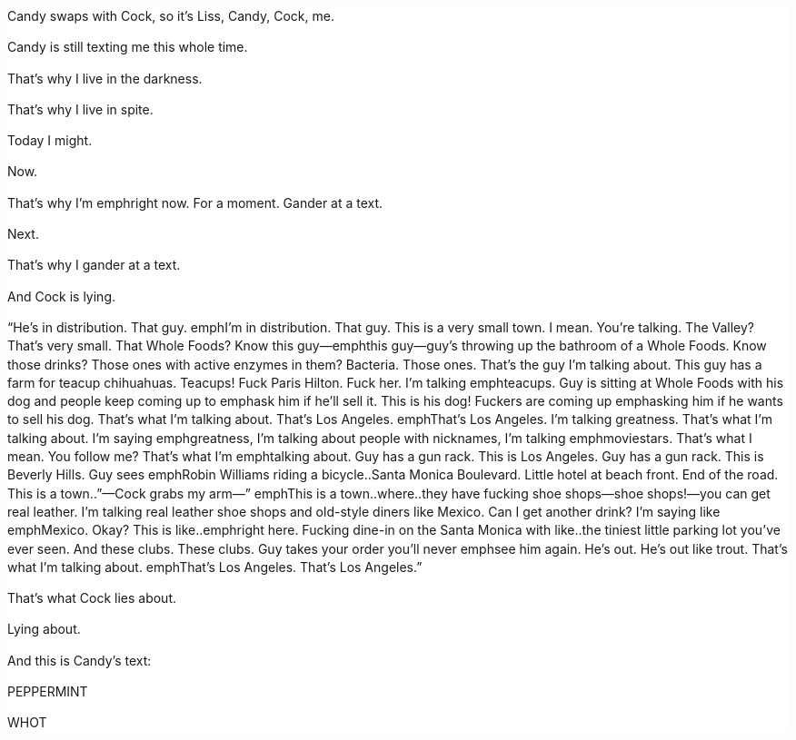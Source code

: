 Candy swaps with Cock, so it’s Liss, Candy, Cock, me.


Candy is still texting me this whole time.


That’s why I live in the darkness.


That’s why I live in spite.


Today I might.


Now.


That’s why I’m emphright now.  For a moment.  Gander at a text.


Next.


That’s why I gander at a text.


And Cock is lying.


“He’s in distribution.  That guy.  emphI’m in distribution.  That guy.  This is a very small town.  I mean.  You’re talking.  The Valley?  That’s very small.  That Whole Foods?  Know this guy—emphthis guy—guy’s throwing up the bathroom of a Whole Foods.  Know those drinks?  Those ones with active enzymes in them?  Bacteria.  Those ones.  That’s the guy I’m talking about.  This guy has a farm for teacup chihuahuas.  Teacups!  Fuck Paris Hilton.  Fuck her.  I’m talking emphteacups.  Guy is sitting at Whole Foods with his dog and people keep coming up to emphask him if he’ll sell it.  This is his dog!  Fuckers are coming up emphasking him if he wants to sell his dog.  That’s what I’m talking about.  That’s Los Angeles.  emphThat’s Los Angeles.  I’m talking greatness.  That’s what I’m talking about.  I’m saying emphgreatness, I’m talking about people with nicknames, I’m talking emphmoviestars.  That’s what I mean.  You follow me?  That’s what I’m emphtalking about.  Guy has a gun rack.  This is Los Angeles.  Guy has a gun rack.  This is Beverly Hills.  Guy sees emphRobin Williams riding a bicycle..Santa Monica Boulevard.  Little hotel at beach front.  End of the road.  This is a town..”—Cock grabs my arm—” emphThis is a town..where..they have fucking shoe shops—shoe shops!—you can get real leather.  I’m talking real leather shoe shops and old-style diners like Mexico.  Can I get another drink?  I’m saying like emphMexico.  Okay?  This is like..emphright here.  Fucking dine-in on the Santa Monica with like..the tiniest little parking lot you’ve ever seen.  And these clubs.  These clubs.  Guy takes your order you’ll never emphsee him again.  He’s out.  He’s out like trout.  That’s what I’m talking about.  emphThat’s Los Angeles.  That’s Los Angeles.”


That’s what Cock lies about.


Lying about.


And this is Candy’s text:


PEPPERMINT


WHOT

